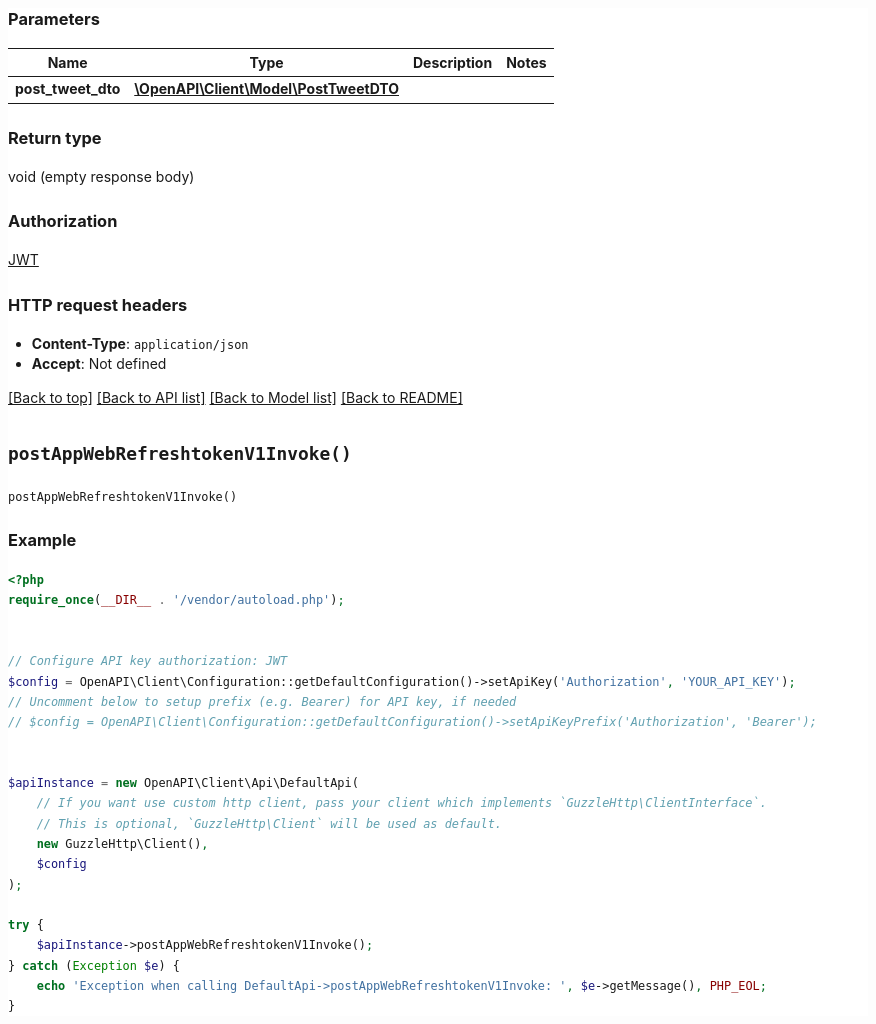 ### Parameters

| Name | Type | Description  | Notes |
| ------------- | ------------- | ------------- | ------------- |
| **post_tweet_dto** | [**\OpenAPI\Client\Model\PostTweetDTO**](../Model/PostTweetDTO.md)|  | |

### Return type

void (empty response body)

### Authorization

[JWT](../../README.md#JWT)

### HTTP request headers

- **Content-Type**: `application/json`
- **Accept**: Not defined

[[Back to top]](#) [[Back to API list]](../../README.md#endpoints)
[[Back to Model list]](../../README.md#models)
[[Back to README]](../../README.md)

## `postAppWebRefreshtokenV1Invoke()`

```php
postAppWebRefreshtokenV1Invoke()
```



### Example

```php
<?php
require_once(__DIR__ . '/vendor/autoload.php');


// Configure API key authorization: JWT
$config = OpenAPI\Client\Configuration::getDefaultConfiguration()->setApiKey('Authorization', 'YOUR_API_KEY');
// Uncomment below to setup prefix (e.g. Bearer) for API key, if needed
// $config = OpenAPI\Client\Configuration::getDefaultConfiguration()->setApiKeyPrefix('Authorization', 'Bearer');


$apiInstance = new OpenAPI\Client\Api\DefaultApi(
    // If you want use custom http client, pass your client which implements `GuzzleHttp\ClientInterface`.
    // This is optional, `GuzzleHttp\Client` will be used as default.
    new GuzzleHttp\Client(),
    $config
);

try {
    $apiInstance->postAppWebRefreshtokenV1Invoke();
} catch (Exception $e) {
    echo 'Exception when calling DefaultApi->postAppWebRefreshtokenV1Invoke: ', $e->getMessage(), PHP_EOL;
}
```
